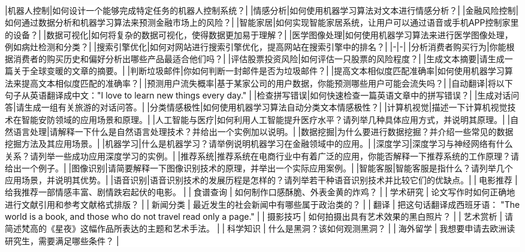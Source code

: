|机器人控制|如何设计一个能够完成特定任务的机器人控制系统？|
|情感分析|如何使用机器学习算法对文本进行情感分析？|
|金融风险控制|如何通过数据分析和机器学习算法来预测金融市场上的风险？|
|智能家居|如何实现智能家居系统，让用户可以通过语音或手机APP控制家里的设备？|
|数据可视化|如何将复杂的数据可视化，使得数据更加易于理解？|
|医学图像处理|如何使用机器学习算法来进行医学图像处理，例如病灶检测和分类？|
|搜索引擎优化|如何对网站进行搜索引擎优化，提高网站在搜索引擎中的排名？|
|-|-|
|分析消费者购买行为|你能根据消费者的购买历史和偏好分析出哪些产品最适合他们吗？|
|评估股票投资风险|如何评估一只股票的风险程度？|
|生成文本摘要|请生成一篇关于全球变暖的文章的摘要。|
|判断垃圾邮件|你如何判断一封邮件是否为垃圾邮件？|
|提高文本相似度匹配准确率|如何使用机器学习算法来提高文本相似度匹配的准确率？|
|预测用户流失概率|基于某家公司的用户数据，你能预测哪些用户可能会流失吗？|
|自动翻译|将以下句子从英语翻译成中文："I love to learn new things every day." |
|检查拼写错误|如何快速检查一篇英语文章中的拼写错误？|
|生成对话问答|请生成一组有关旅游的对话问答。|
|分类情感极性|如何使用机器学习算法自动分类文本情感极性？|
|计算机视觉|描述一下计算机视觉技术在智能安防领域的应用场景和原理。|
|人工智能与医疗|如何利用人工智能提升医疗水平？请列举几种具体应用方式，并说明其原理。|
|自然语言处理|请解释一下什么是自然语言处理技术？并给出一个实例加以说明。|
|数据挖掘|为什么要进行数据挖掘？并介绍一些常见的数据挖掘方法及其应用场景。|
|机器学习|什么是机器学习？请举例说明机器学习在金融领域中的应用。|
|深度学习|深度学习与神经网络有什么关系？请列举一些成功应用深度学习的实例。|
|推荐系统|推荐系统在电商行业中有着广泛的应用，你能否解释一下推荐系统的工作原理？请给出一个例子。|
|图像识别|请简要解释一下图像识别技术的原理，并举出一个实际应用案例。|
|智能客服|智能客服是指什么？请列举几个应用场景，并说明其优势。|
|语音识别|语音识别技术的发展历程是怎样的？请列举若干种语音识别技术并比较它们的优缺点。|
| 电影推荐                                    | 给我推荐一部情感丰富、剧情跌宕起伏的电影。                      |
| 食谱查询                                    | 如何制作口感酥脆、外表金黄的炸鸡？                            |
| 学术研究                                    | 论文写作时如何正确地进行文献引用和参考文献格式排版？           |
| 新闻分类                                    | 最近发生的社会新闻中有哪些属于政治类的？                       |
| 翻译                                           | 把这句话翻译成西班牙语： "The world is a book, and those who do not travel read only a page." |
| 摄影技巧                                    | 如何拍摄出具有艺术效果的黑白照片？                           |
| 艺术赏析                                    | 请简述梵高的《星夜》这幅作品所表达的主题和艺术手法。           |
| 科学知识                                    | 什么是黑洞？该如何观测黑洞？                                  |
| 海外留学                                    | 我想要申请去欧洲读研究生，需要满足哪些条件？                  |